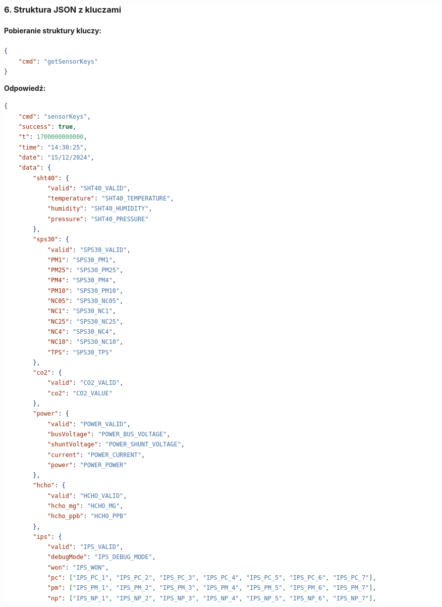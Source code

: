 ### 6. Struktura JSON z kluczami

#### Pobieranie struktury kluczy:
```json
{
    "cmd": "getSensorKeys"
}
```

**Odpowiedź:**
```json
{
    "cmd": "sensorKeys",
    "success": true,
    "t": 1700000000000,
    "time": "14:30:25",
    "date": "15/12/2024",
    "data": {
        "sht40": {
            "valid": "SHT40_VALID",
            "temperature": "SHT40_TEMPERATURE",
            "humidity": "SHT40_HUMIDITY",
            "pressure": "SHT40_PRESSURE"
        },
        "sps30": {
            "valid": "SPS30_VALID",
            "PM1": "SPS30_PM1",
            "PM25": "SPS30_PM25",
            "PM4": "SPS30_PM4",
            "PM10": "SPS30_PM10",
            "NC05": "SPS30_NC05",
            "NC1": "SPS30_NC1",
            "NC25": "SPS30_NC25",
            "NC4": "SPS30_NC4",
            "NC10": "SPS30_NC10",
            "TPS": "SPS30_TPS"
        },
        "co2": {
            "valid": "CO2_VALID",
            "co2": "CO2_VALUE"
        },
        "power": {
            "valid": "POWER_VALID",
            "busVoltage": "POWER_BUS_VOLTAGE",
            "shuntVoltage": "POWER_SHUNT_VOLTAGE",
            "current": "POWER_CURRENT",
            "power": "POWER_POWER"
        },
        "hcho": {
            "valid": "HCHO_VALID",
            "hcho_mg": "HCHO_MG",
            "hcho_ppb": "HCHO_PPB"
        },
        "ips": {
            "valid": "IPS_VALID",
            "debugMode": "IPS_DEBUG_MODE",
            "won": "IPS_WON",
            "pc": ["IPS_PC_1", "IPS_PC_2", "IPS_PC_3", "IPS_PC_4", "IPS_PC_5", "IPS_PC_6", "IPS_PC_7"],
            "pm": ["IPS_PM_1", "IPS_PM_2", "IPS_PM_3", "IPS_PM_4", "IPS_PM_5", "IPS_PM_6", "IPS_PM_7"],
            "np": ["IPS_NP_1", "IPS_NP_2", "IPS_NP_3", "IPS_NP_4", "IPS_NP_5", "IPS_NP_6", "IPS_NP_7"],
```